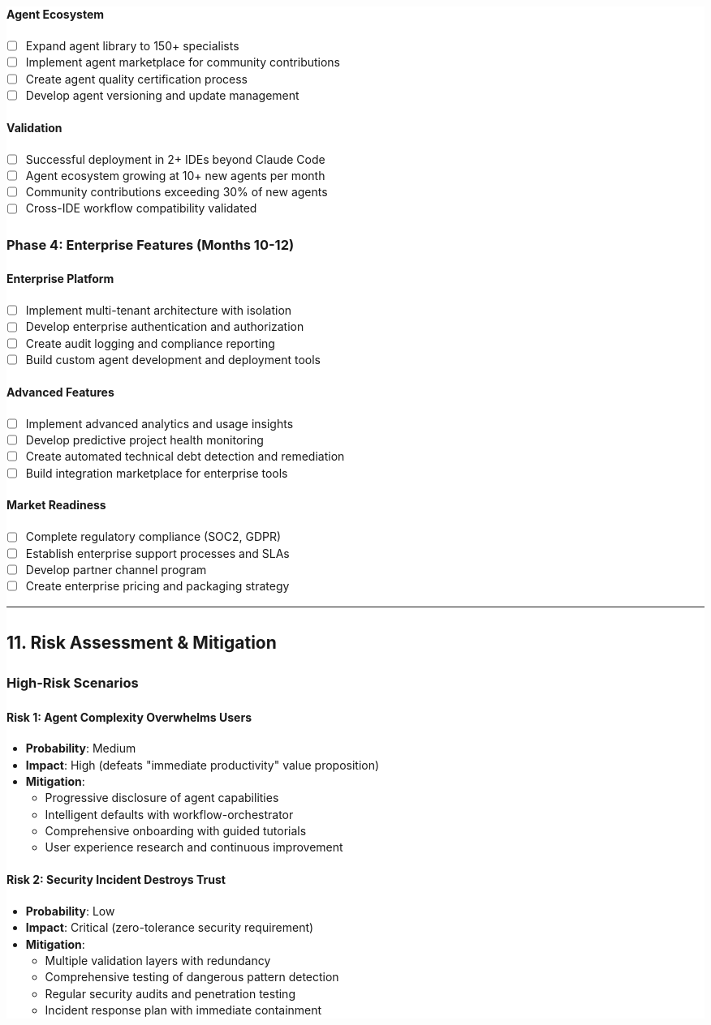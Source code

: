 #### **Agent Ecosystem**
- [ ] Expand agent library to 150+ specialists
- [ ] Implement agent marketplace for community contributions
- [ ] Create agent quality certification process
- [ ] Develop agent versioning and update management

#### **Validation**
- [ ] Successful deployment in 2+ IDEs beyond Claude Code
- [ ] Agent ecosystem growing at 10+ new agents per month
- [ ] Community contributions exceeding 30% of new agents
- [ ] Cross-IDE workflow compatibility validated

### **Phase 4: Enterprise Features (Months 10-12)**

#### **Enterprise Platform**
- [ ] Implement multi-tenant architecture with isolation
- [ ] Develop enterprise authentication and authorization
- [ ] Create audit logging and compliance reporting
- [ ] Build custom agent development and deployment tools

#### **Advanced Features**
- [ ] Implement advanced analytics and usage insights
- [ ] Develop predictive project health monitoring
- [ ] Create automated technical debt detection and remediation
- [ ] Build integration marketplace for enterprise tools

#### **Market Readiness**
- [ ] Complete regulatory compliance (SOC2, GDPR)
- [ ] Establish enterprise support processes and SLAs
- [ ] Develop partner channel program
- [ ] Create enterprise pricing and packaging strategy

---

## 11. Risk Assessment & Mitigation

### **High-Risk Scenarios**

#### **Risk 1: Agent Complexity Overwhelms Users**
- **Probability**: Medium
- **Impact**: High (defeats "immediate productivity" value proposition)
- **Mitigation**:
  - Progressive disclosure of agent capabilities
  - Intelligent defaults with workflow-orchestrator
  - Comprehensive onboarding with guided tutorials
  - User experience research and continuous improvement

#### **Risk 2: Security Incident Destroys Trust**
- **Probability**: Low
- **Impact**: Critical (zero-tolerance security requirement)
- **Mitigation**:
  - Multiple validation layers with redundancy
  - Comprehensive testing of dangerous pattern detection
  - Regular security audits and penetration testing
  - Incident response plan with immediate containment
